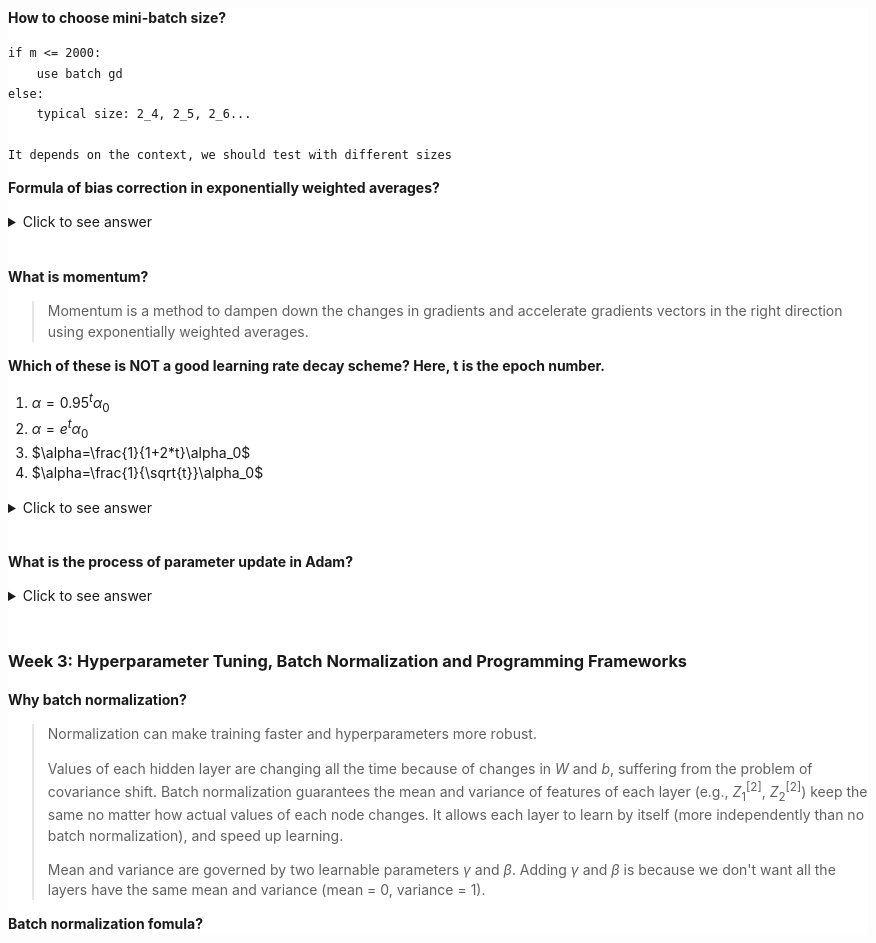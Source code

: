**How to choose mini-batch size?**
```
if m <= 2000: 
    use batch gd
else: 
    typical size: 2_4, 2_5, 2_6... 

It depends on the context, we should test with different sizes 
```

**Formula of bias correction in exponentially weighted averages?**

<details><summary>Click to see answer</summary></details>

<br />

**What is momentum?**

> Momentum is a method to dampen down the changes in gradients and accelerate gradients vectors in the right direction using exponentially weighted averages. 

**Which of these is NOT a good learning rate decay scheme? Here, t is the epoch number.**

1. $\alpha=0.95^t\alpha_0$
2. $\alpha=e^t\alpha_0$
3. $\alpha=\frac{1}{1+2*t}\alpha_0$
4. $\alpha=\frac{1}{\sqrt{t}}\alpha_0$

<details><summary>Click to see answer</summary></details>

<br />

**What is the process of parameter update in Adam?**

<details><summary>Click to see answer</summary></details>

<br />

### Week 3: Hyperparameter Tuning, Batch Normalization and Programming Frameworks


**Why batch normalization?**

> Normalization can make training faster and hyperparameters more robust. 
>
> Values of each hidden layer are changing all the time because of changes in $W$ and $b$, suffering from the problem of covariance shift. Batch normalization guarantees the mean and variance of features of each layer (e.g., $Z^{[2]}_1$, $Z^{[2]}_2$) keep the same no matter how actual values of each node changes. 
> It allows each layer to learn by itself (more independently than no batch normalization), and speed up learning. 
>
> Mean and variance are governed by two learnable parameters $\gamma$ and $\beta$. Adding $\gamma$ and $\beta$ is because we don't want all the layers have the same mean and variance (mean = 0, variance = 1).


**Batch normalization fomula?**
